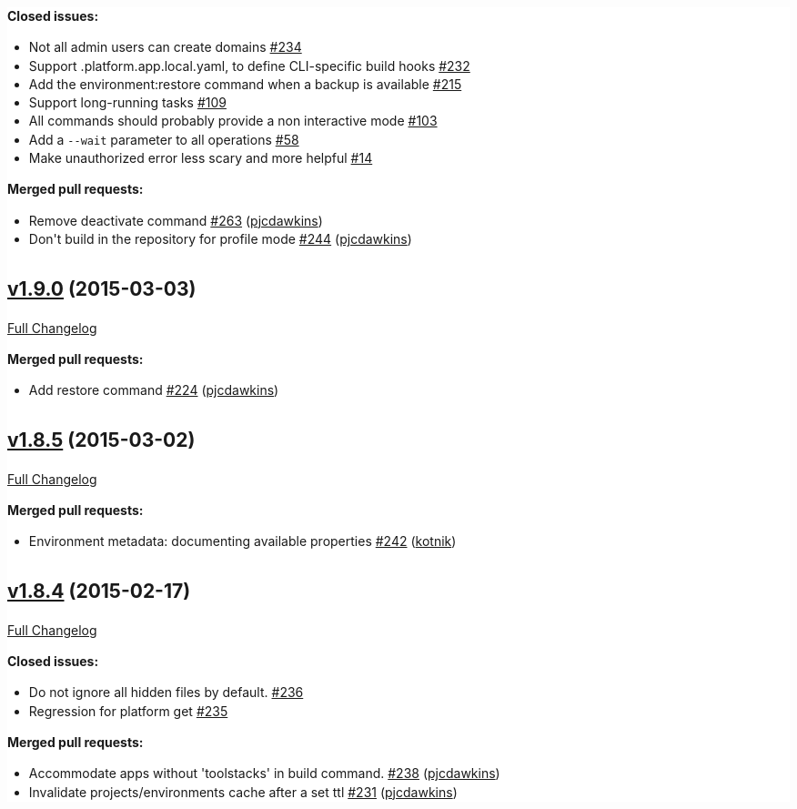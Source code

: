 **Closed issues:**

- Not all admin users can create domains [\#234](https://github.com/platformsh/platformsh-cli/issues/234)
- Support .platform.app.local.yaml, to define CLI-specific build hooks [\#232](https://github.com/platformsh/platformsh-cli/issues/232)
- Add the environment:restore command when a backup is available [\#215](https://github.com/platformsh/platformsh-cli/issues/215)
- Support long-running tasks [\#109](https://github.com/platformsh/platformsh-cli/issues/109)
- All commands should probably provide a non interactive mode [\#103](https://github.com/platformsh/platformsh-cli/issues/103)
- Add a  ``--wait`` parameter to all operations [\#58](https://github.com/platformsh/platformsh-cli/issues/58)
- Make unauthorized error less scary and more helpful [\#14](https://github.com/platformsh/platformsh-cli/issues/14)

**Merged pull requests:**

- Remove deactivate command [\#263](https://github.com/platformsh/platformsh-cli/pull/263) ([pjcdawkins](https://github.com/pjcdawkins))
- Don't build in the repository for profile mode [\#244](https://github.com/platformsh/platformsh-cli/pull/244) ([pjcdawkins](https://github.com/pjcdawkins))

## [v1.9.0](https://github.com/platformsh/platformsh-cli/tree/v1.9.0) (2015-03-03)
[Full Changelog](https://github.com/platformsh/platformsh-cli/compare/v1.8.5...v1.9.0)

**Merged pull requests:**

- Add restore command [\#224](https://github.com/platformsh/platformsh-cli/pull/224) ([pjcdawkins](https://github.com/pjcdawkins))

## [v1.8.5](https://github.com/platformsh/platformsh-cli/tree/v1.8.5) (2015-03-02)
[Full Changelog](https://github.com/platformsh/platformsh-cli/compare/v1.8.4...v1.8.5)

**Merged pull requests:**

- Environment metadata: documenting available properties [\#242](https://github.com/platformsh/platformsh-cli/pull/242) ([kotnik](https://github.com/kotnik))

## [v1.8.4](https://github.com/platformsh/platformsh-cli/tree/v1.8.4) (2015-02-17)
[Full Changelog](https://github.com/platformsh/platformsh-cli/compare/v1.8.3...v1.8.4)

**Closed issues:**

- Do not ignore all hidden files by default. [\#236](https://github.com/platformsh/platformsh-cli/issues/236)
- Regression for platform get [\#235](https://github.com/platformsh/platformsh-cli/issues/235)

**Merged pull requests:**

- Accommodate apps without 'toolstacks' in build command. [\#238](https://github.com/platformsh/platformsh-cli/pull/238) ([pjcdawkins](https://github.com/pjcdawkins))
- Invalidate projects/environments cache after a set ttl [\#231](https://github.com/platformsh/platformsh-cli/pull/231) ([pjcdawkins](https://github.com/pjcdawkins))
